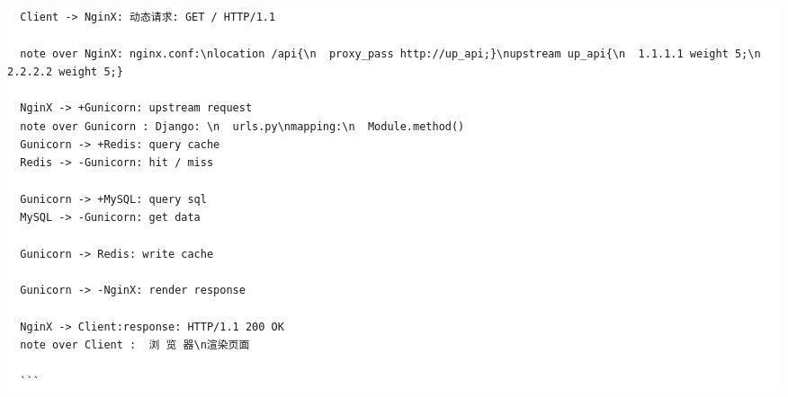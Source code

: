       Client -> NginX: 动态请求: GET / HTTP/1.1
      
      note over NginX: nginx.conf:\nlocation /api{\n  proxy_pass http://up_api;}\nupstream up_api{\n  1.1.1.1 weight 5;\n  2.2.2.2 weight 5;}
      
      NginX -> +Gunicorn: upstream request
      note over Gunicorn : Django: \n  urls.py\nmapping:\n  Module.method()
      Gunicorn -> +Redis: query cache
      Redis -> -Gunicorn: hit / miss
      
      Gunicorn -> +MySQL: query sql
      MySQL -> -Gunicorn: get data
      
      Gunicorn -> Redis: write cache
      
      Gunicorn -> -NginX: render response
      
      NginX -> Client:response: HTTP/1.1 200 OK
      note over Client :  浏 览 器\n渲染页面
      
      ```

      
